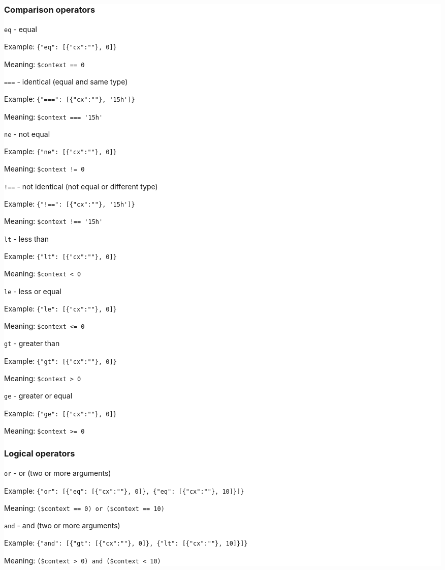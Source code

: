### Comparison operators

`eq` - equal

Example: `{"eq": [{"cx":""}, 0]}`

Meaning: `$context == 0`

`===` - identical (equal and same type)

Example: `{"===": [{"cx":""}, '15h']}`

Meaning: `$context === '15h'`

`ne` - not equal

Example: `{"ne": [{"cx":""}, 0]}`

Meaning: `$context != 0`

`!==` - not identical (not equal or different type)

Example: `{"!==": [{"cx":""}, '15h']}`

Meaning: `$context !== '15h'`

`lt` - less than

Example: `{"lt": [{"cx":""}, 0]}`

Meaning: `$context < 0`

`le` - less or equal

Example: `{"le": [{"cx":""}, 0]}`

Meaning: `$context <= 0`

`gt` - greater than

Example: `{"gt": [{"cx":""}, 0]}`

Meaning: `$context > 0`

`ge` - greater or equal

Example: `{"ge": [{"cx":""}, 0]}`

Meaning: `$context >= 0`

### Logical operators

`or` - or (two or more arguments)

Example: `{"or": [{"eq": [{"cx":""}, 0]}, {"eq": [{"cx":""}, 10]}]}`

Meaning: `($context == 0) or ($context == 10)`

`and` - and (two or more arguments)

Example: `{"and": [{"gt": [{"cx":""}, 0]}, {"lt": [{"cx":""}, 10]}]}`

Meaning: `($context > 0) and ($context < 10)`
